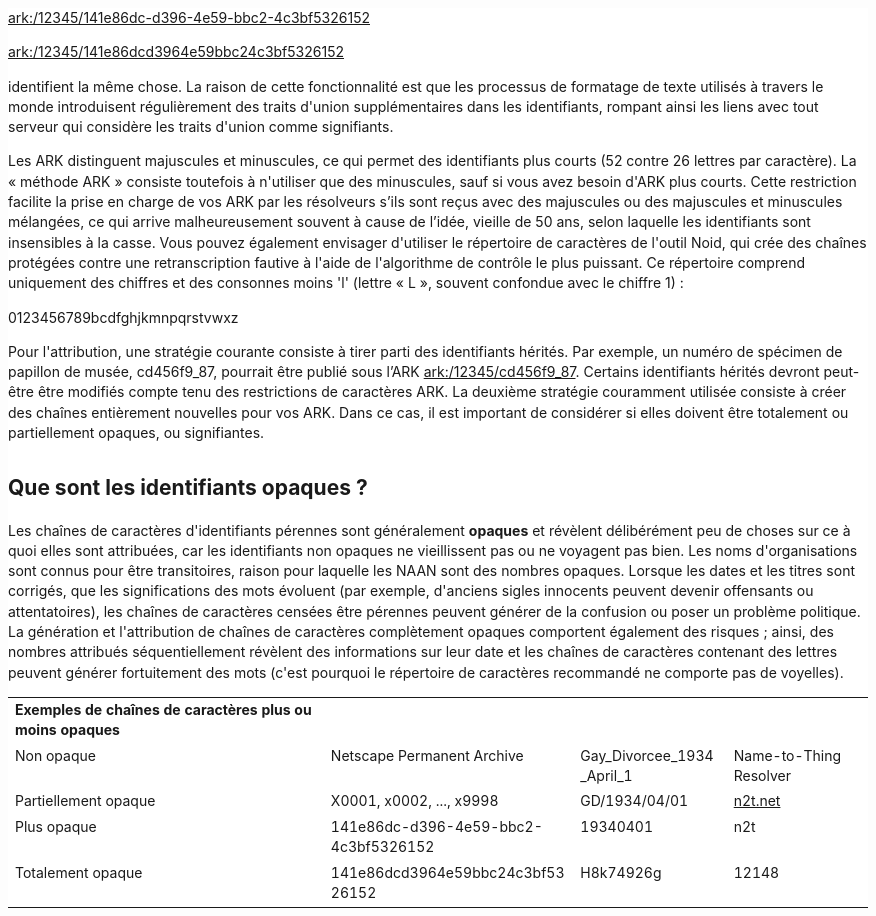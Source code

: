 [ark:/12345/141e86dc-d396-4e59-bbc2-4c3bf5326152](http://ark/12345/141e86dc-d396-4e59-bbc2-4c3bf5326152)  
  
[ark:/12345/141e86dcd3964e59bbc24c3bf5326152](http://ark/12345/141e86dcd3964e59bbc24c3bf5326152)

identifient la même chose. La raison de cette fonctionnalité est que les processus de formatage de texte utilisés à travers le monde introduisent régulièrement des traits d'union supplémentaires dans les identifiants, rompant ainsi les liens avec tout serveur qui considère les traits d'union comme signifiants.

Les ARK distinguent majuscules et minuscules, ce qui permet des identifiants plus courts (52 contre 26 lettres par caractère). La « méthode ARK » consiste toutefois à n'utiliser que des minuscules, sauf si vous avez besoin d'ARK plus courts. Cette restriction facilite la prise en charge de vos ARK par les résolveurs s’ils sont reçus avec des majuscules ou des majuscules et minuscules mélangées, ce qui arrive malheureusement souvent à cause de l’idée, vieille de 50 ans, selon laquelle les identifiants sont insensibles à la casse. Vous pouvez également envisager d'utiliser le répertoire de caractères de l'outil Noid, qui crée des chaînes protégées contre une retranscription fautive à l'aide de l'algorithme de contrôle le plus puissant. Ce répertoire comprend uniquement des chiffres et des consonnes moins 'l' (lettre « L », souvent confondue avec le chiffre 1) :

0123456789bcdfghjkmnpqrstvwxz

Pour l'attribution, une stratégie courante consiste à tirer parti des identifiants hérités. Par exemple, un numéro de spécimen de papillon de musée, cd456f9\_87, pourrait être publié sous l’ARK [ark:/12345/cd456f9\_87](http://ark/12345/cd456f9_87). Certains identifiants hérités devront peut-être être modifiés compte tenu des restrictions de caractères ARK. La deuxième stratégie couramment utilisée consiste à créer des chaînes entièrement nouvelles pour vos ARK. Dans ce cas, il est important de considérer si elles doivent être totalement ou partiellement opaques, ou signifiantes.

Que sont les identifiants opaques ?
-----------------------------------

Les chaînes de caractères d'identifiants pérennes sont généralement **opaques** et révèlent délibérément peu de choses sur ce à quoi elles sont attribuées, car les identifiants non opaques ne vieillissent pas ou ne voyagent pas bien. Les noms d'organisations sont connus pour être transitoires, raison pour laquelle les NAAN sont des nombres opaques. Lorsque les dates et les titres sont corrigés, que les significations des mots évoluent (par exemple, d'anciens sigles innocents peuvent devenir offensants ou attentatoires), les chaînes de caractères censées être pérennes peuvent générer de la confusion ou poser un problème politique. La génération et l'attribution de chaînes de caractères complètement opaques comportent également des risques ; ainsi, des nombres attribués séquentiellement révèlent des informations sur leur date et les chaînes de caractères contenant des lettres peuvent générer fortuitement des mots (c'est pourquoi le répertoire de caractères recommandé ne comporte pas de voyelles).

|     |     |     |     |
| --- | --- | --- | --- |
| **Exemples de chaînes de caractères plus ou moins opaques** |     |     |     |
| Non opaque | Netscape Permanent Archive | Gay\_Divorcee\_1934\_April\_1 | Name-to-Thing Resolver |
| Partiellement opaque | X0001, x0002, ..., x9998 | GD/1934/04/01 | [n2t.net](http://n2t.net) |
| Plus opaque | 141e86dc-d396-4e59-bbc2-4c3bf5326152 | 19340401 | n2t |
| Totalement opaque | 141e86dcd3964e59bbc24c3bf5326152 | H8k74926g | 12148 |
